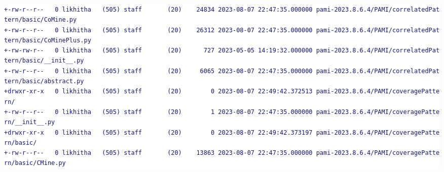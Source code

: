 ```diff
+-rw-r--r--   0 likhitha   (505) staff       (20)    24834 2023-08-07 22:47:35.000000 pami-2023.8.6.4/PAMI/correlatedPattern/basic/CoMine.py
+-rw-r--r--   0 likhitha   (505) staff       (20)    26312 2023-08-07 22:47:35.000000 pami-2023.8.6.4/PAMI/correlatedPattern/basic/CoMinePlus.py
+-rw-rw-r--   0 likhitha   (505) staff       (20)      727 2023-05-05 14:19:32.000000 pami-2023.8.6.4/PAMI/correlatedPattern/basic/__init__.py
+-rw-r--r--   0 likhitha   (505) staff       (20)     6065 2023-08-07 22:47:35.000000 pami-2023.8.6.4/PAMI/correlatedPattern/basic/abstract.py
+drwxr-xr-x   0 likhitha   (505) staff       (20)        0 2023-08-07 22:49:42.372513 pami-2023.8.6.4/PAMI/coveragePattern/
+-rw-r--r--   0 likhitha   (505) staff       (20)        1 2023-08-07 22:47:35.000000 pami-2023.8.6.4/PAMI/coveragePattern/__init__.py
+drwxr-xr-x   0 likhitha   (505) staff       (20)        0 2023-08-07 22:49:42.373197 pami-2023.8.6.4/PAMI/coveragePattern/basic/
+-rw-r--r--   0 likhitha   (505) staff       (20)    13863 2023-08-07 22:47:35.000000 pami-2023.8.6.4/PAMI/coveragePattern/basic/CMine.py
